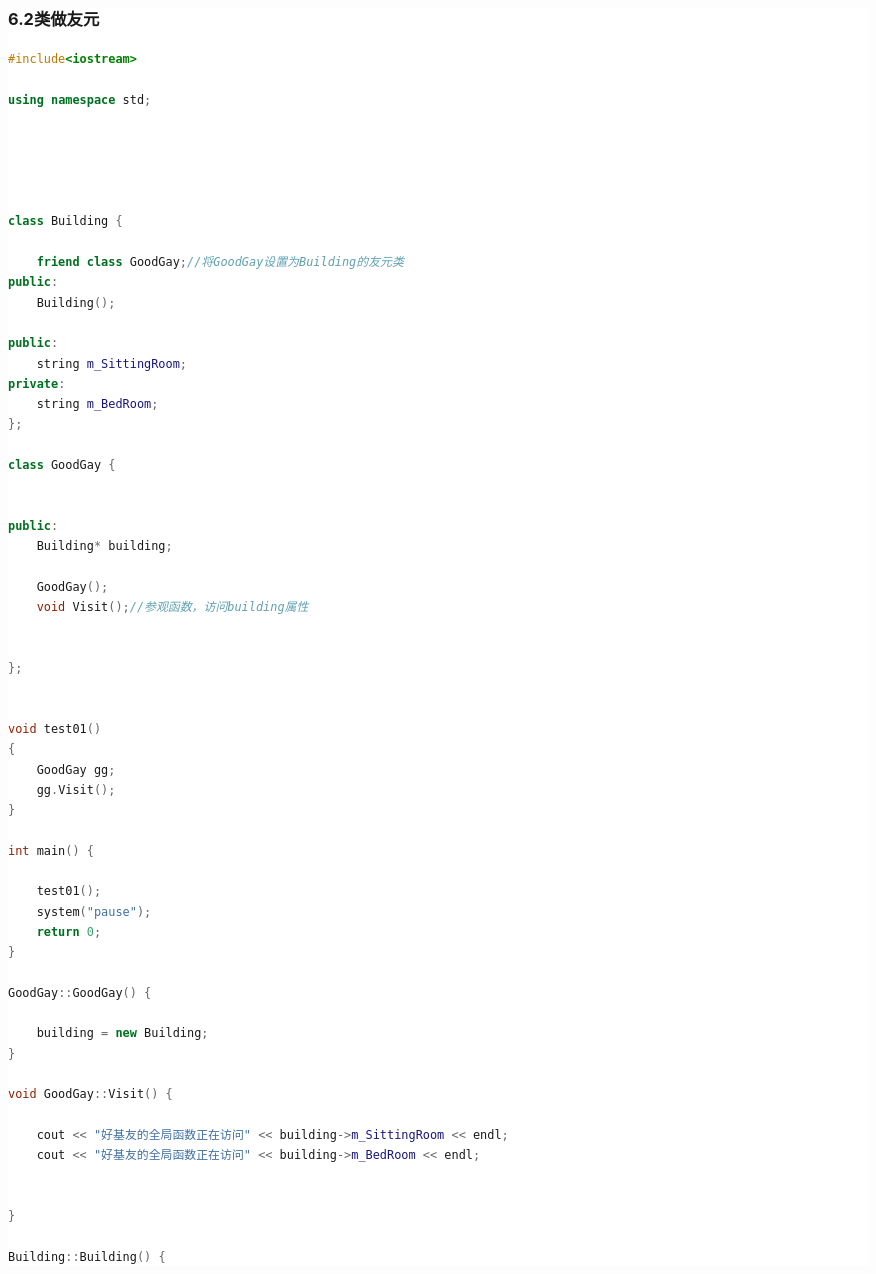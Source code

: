 ### 6.2类做友元

```c++
#include<iostream>

using namespace std;





class Building {

	friend class GoodGay;//将GoodGay设置为Building的友元类
public:
	Building();

public:
	string m_SittingRoom;
private:
	string m_BedRoom;
};

class GoodGay {


public:
	Building* building;

	GoodGay();
	void Visit();//参观函数，访问building属性


};


void test01()
{
	GoodGay gg;
	gg.Visit();
}

int main() {

	test01();
	system("pause");
	return 0;
}

GoodGay::GoodGay() {

	building = new Building;
}

void GoodGay::Visit() {

	cout << "好基友的全局函数正在访问" << building->m_SittingRoom << endl;
	cout << "好基友的全局函数正在访问" << building->m_BedRoom << endl;


}

Building::Building() {
```
